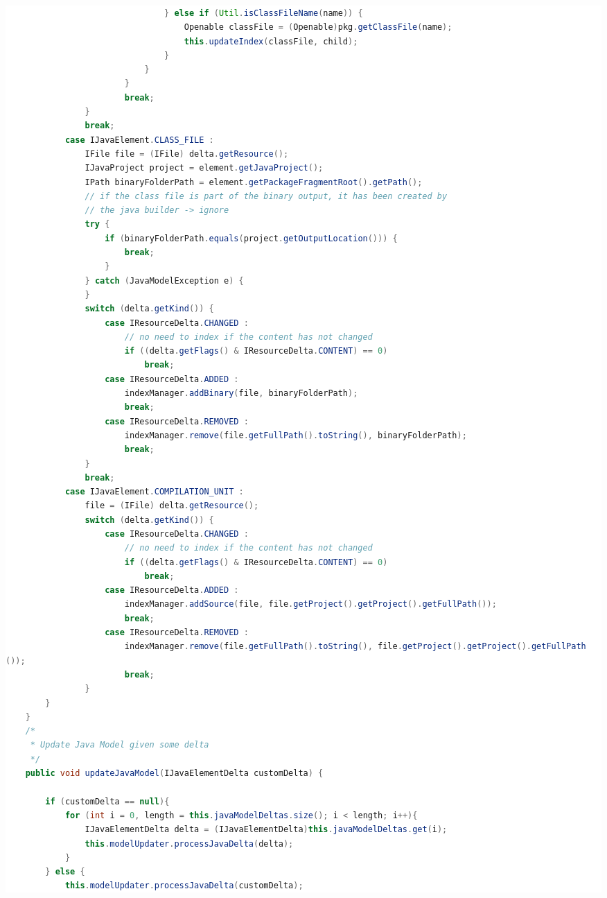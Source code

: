```java
								} else if (Util.isClassFileName(name)) {
									Openable classFile = (Openable)pkg.getClassFile(name);
									this.updateIndex(classFile, child);
								}
							}
						}
						break;
				}
				break;
			case IJavaElement.CLASS_FILE :
				IFile file = (IFile) delta.getResource();
				IJavaProject project = element.getJavaProject();
				IPath binaryFolderPath = element.getPackageFragmentRoot().getPath();
				// if the class file is part of the binary output, it has been created by
				// the java builder -> ignore
				try {
					if (binaryFolderPath.equals(project.getOutputLocation())) {
						break;
					}
				} catch (JavaModelException e) {
				}
				switch (delta.getKind()) {
					case IResourceDelta.CHANGED :
						// no need to index if the content has not changed
						if ((delta.getFlags() & IResourceDelta.CONTENT) == 0)
							break;
					case IResourceDelta.ADDED :
						indexManager.addBinary(file, binaryFolderPath);
						break;
					case IResourceDelta.REMOVED :
						indexManager.remove(file.getFullPath().toString(), binaryFolderPath);
						break;
				}
				break;
			case IJavaElement.COMPILATION_UNIT :
				file = (IFile) delta.getResource();
				switch (delta.getKind()) {
					case IResourceDelta.CHANGED :
						// no need to index if the content has not changed
						if ((delta.getFlags() & IResourceDelta.CONTENT) == 0)
							break;
					case IResourceDelta.ADDED :
						indexManager.addSource(file, file.getProject().getProject().getFullPath());
						break;
					case IResourceDelta.REMOVED :
						indexManager.remove(file.getFullPath().toString(), file.getProject().getProject().getFullPath());
						break;
				}
		}
	}
	/*
	 * Update Java Model given some delta
	 */
	public void updateJavaModel(IJavaElementDelta customDelta) {

		if (customDelta == null){
			for (int i = 0, length = this.javaModelDeltas.size(); i < length; i++){
				IJavaElementDelta delta = (IJavaElementDelta)this.javaModelDeltas.get(i);
				this.modelUpdater.processJavaDelta(delta);
			}
		} else {
			this.modelUpdater.processJavaDelta(customDelta);
```